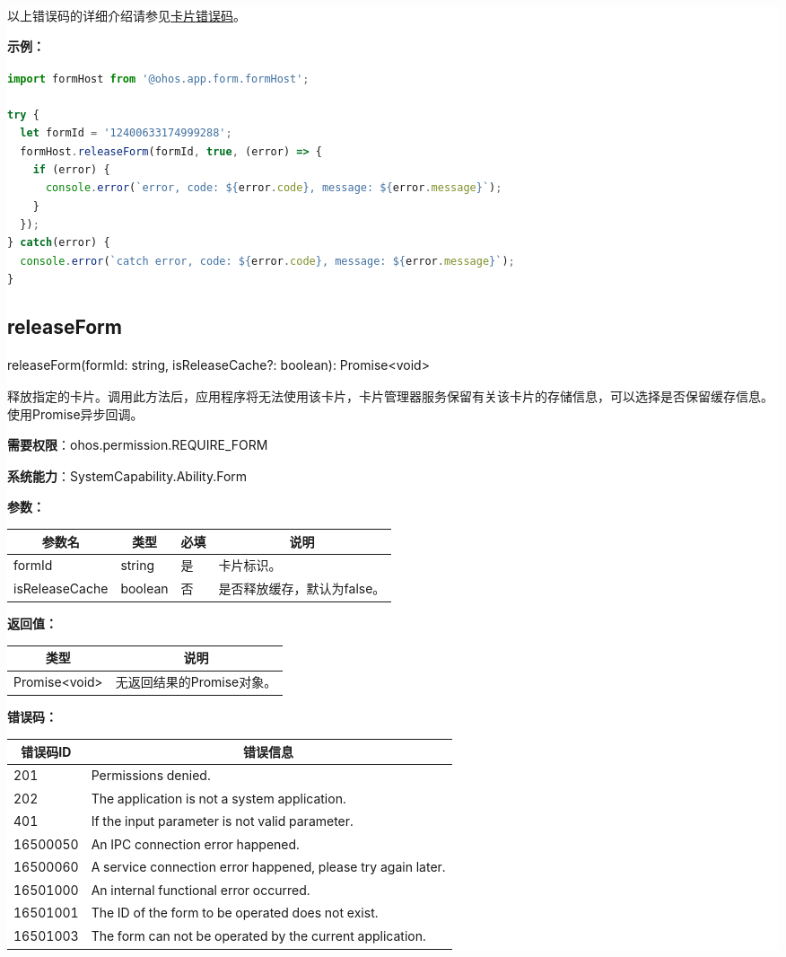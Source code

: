 以上错误码的详细介绍请参见[卡片错误码](../errorcodes/errorcode-form.md)。

**示例：**

```ts
import formHost from '@ohos.app.form.formHost';

try {
  let formId = '12400633174999288';
  formHost.releaseForm(formId, true, (error) => {
    if (error) {
      console.error(`error, code: ${error.code}, message: ${error.message}`);
    }
  });
} catch(error) {
  console.error(`catch error, code: ${error.code}, message: ${error.message}`);
}
```

## releaseForm

releaseForm(formId: string, isReleaseCache?: boolean): Promise&lt;void&gt;

释放指定的卡片。调用此方法后，应用程序将无法使用该卡片，卡片管理器服务保留有关该卡片的存储信息，可以选择是否保留缓存信息。使用Promise异步回调。

**需要权限**：ohos.permission.REQUIRE_FORM

**系统能力**：SystemCapability.Ability.Form

**参数：**

| 参数名         | 类型     | 必填 | 说明        |
| -------------- | ------  | ---- | ----------- |
| formId         | string  | 是   | 卡片标识。     |
| isReleaseCache | boolean | 否   | 是否释放缓存，默认为false。  |

**返回值：**

| 类型 | 说明 |
| -------- | -------- |
| Promise&lt;void&gt; | 无返回结果的Promise对象。 |

**错误码：**

| 错误码ID | 错误信息 |
| -------- | -------- |
| 201 | Permissions denied. |
| 202 | The application is not a system application. |
| 401 | If the input parameter is not valid parameter. |
| 16500050 | An IPC connection error happened. |
| 16500060 | A service connection error happened, please try again later. |
| 16501000 | An internal functional error occurred. |
| 16501001 | The ID of the form to be operated does not exist. |
| 16501003 | The form can not be operated by the current application. |
